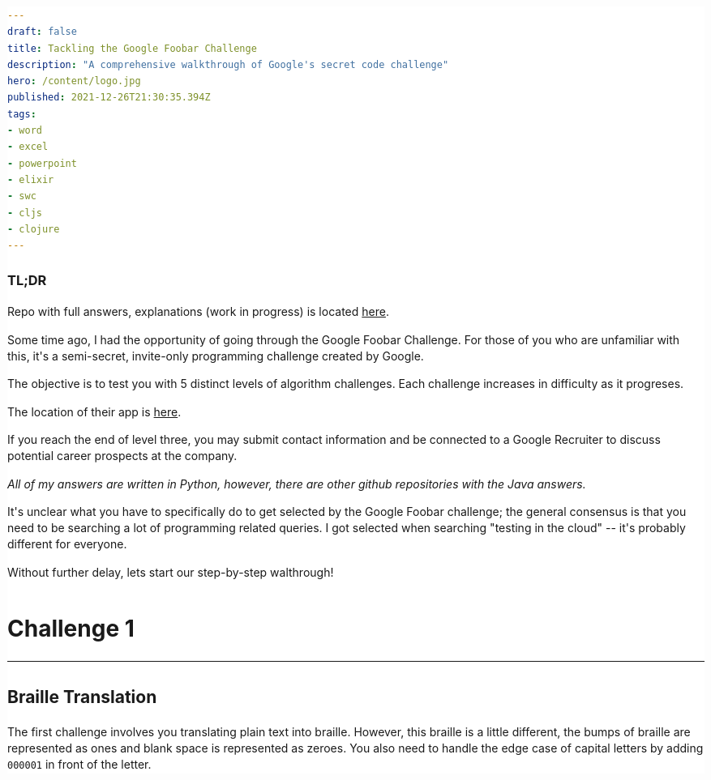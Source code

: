 ```yaml
---
draft: false
title: Tackling the Google Foobar Challenge
description: "A comprehensive walkthrough of Google's secret code challenge"
hero: /content/logo.jpg
published: 2021-12-26T21:30:35.394Z
tags: 
- word
- excel
- powerpoint
- elixir
- swc
- cljs
- clojure
---
```



### TL;DR
Repo with full answers, explanations (work in progress) is located [here](https://github.com/CodyCline/google_foobar_answers).

Some time ago, I had the opportunity of going through the Google Foobar Challenge.
For those of you who are unfamiliar with this, it's a semi-secret, invite-only programming challenge created by Google. 

The objective is to test you with 5 distinct levels of algorithm challenges. 
Each challenge increases in difficulty as it progreses.

The location of their app is [here](https://foobar.withgoogle.com). 

If you reach the end of level three, you may submit contact information and be connected to a Google Recruiter to discuss potential career prospects at the company.

*All of my answers are written in Python, however, there are other github repositories with the Java answers.*

It's unclear what you have to specifically do to get selected by the Google Foobar challenge; the general consensus 
is that you need to be searching a lot of programming related queries. I got selected when searching "testing in the cloud" -- it's probably different for everyone.


Without further delay, lets start our step-by-step walthrough! 

# Challenge 1 

---

## Braille Translation

The first challenge involves you translating plain text into braille. However, this braille is a little different,
the bumps of braille are represented as ones and blank space is represented as zeroes. You also need to handle the edge case of capital letters by adding `000001` in front of the letter. 
